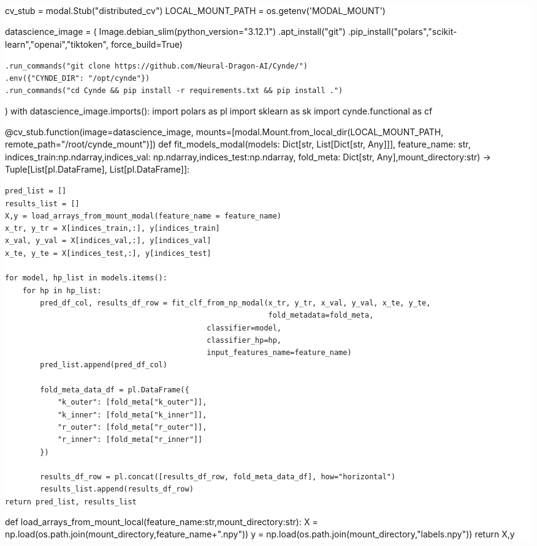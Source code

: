 cv_stub = modal.Stub("distributed_cv")
LOCAL_MOUNT_PATH = os.getenv('MODAL_MOUNT')
    
datascience_image = (
    Image.debian_slim(python_version="3.12.1")
    .apt_install("git")
    .pip_install("polars","scikit-learn","openai","tiktoken", force_build=True)
    
    .run_commands("git clone https://github.com/Neural-Dragon-AI/Cynde/")
    .env({"CYNDE_DIR": "/opt/cynde"})
    .run_commands("cd Cynde && pip install -r requirements.txt && pip install .")
)
with datascience_image.imports():
    import polars as pl
    import sklearn as sk
    import cynde.functional as cf

@cv_stub.function(image=datascience_image, mounts=[modal.Mount.from_local_dir(LOCAL_MOUNT_PATH, remote_path="/root/cynde_mount")])
def fit_models_modal(models: Dict[str, List[Dict[str, Any]]], feature_name: str, indices_train:np.ndarray,indices_val: np.ndarray,indices_test:np.ndarray,
               fold_meta: Dict[str, Any],mount_directory:str) -> Tuple[List[pl.DataFrame], List[pl.DataFrame]]:

    
    pred_list = []
    results_list = []
    X,y = load_arrays_from_mount_modal(feature_name = feature_name)
    x_tr, y_tr = X[indices_train,:], y[indices_train]
    x_val, y_val = X[indices_val,:], y[indices_val]
    x_te, y_te = X[indices_test,:], y[indices_test]

    for model, hp_list in models.items():
        for hp in hp_list:
            pred_df_col, results_df_row = fit_clf_from_np_modal(x_tr, y_tr, x_val, y_val, x_te, y_te,
                                                                fold_metadata=fold_meta,
                                                  classifier=model,
                                                  classifier_hp=hp,
                                                  input_features_name=feature_name)
            pred_list.append(pred_df_col)
            
            fold_meta_data_df = pl.DataFrame({
                "k_outer": [fold_meta["k_outer"]],
                "k_inner": [fold_meta["k_inner"]],
                "r_outer": [fold_meta["r_outer"]],
                "r_inner": [fold_meta["r_inner"]]
            })
            
            results_df_row = pl.concat([results_df_row, fold_meta_data_df], how="horizontal") 
            results_list.append(results_df_row)
    return pred_list, results_list

def load_arrays_from_mount_local(feature_name:str,mount_directory:str):
        X = np.load(os.path.join(mount_directory,feature_name+".npy"))
        y = np.load(os.path.join(mount_directory,"labels.npy"))
        return X,y
    